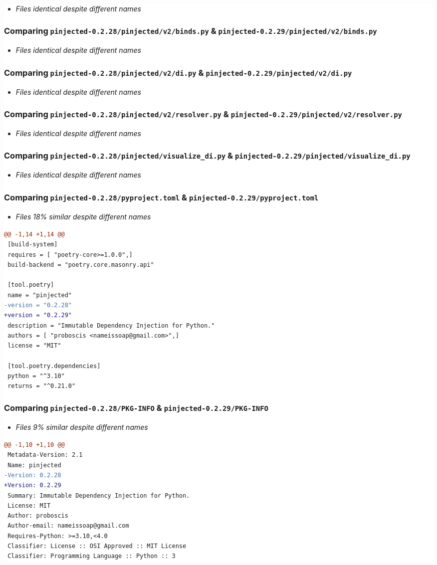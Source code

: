  * *Files identical despite different names*

### Comparing `pinjected-0.2.28/pinjected/v2/binds.py` & `pinjected-0.2.29/pinjected/v2/binds.py`

 * *Files identical despite different names*

### Comparing `pinjected-0.2.28/pinjected/v2/di.py` & `pinjected-0.2.29/pinjected/v2/di.py`

 * *Files identical despite different names*

### Comparing `pinjected-0.2.28/pinjected/v2/resolver.py` & `pinjected-0.2.29/pinjected/v2/resolver.py`

 * *Files identical despite different names*

### Comparing `pinjected-0.2.28/pinjected/visualize_di.py` & `pinjected-0.2.29/pinjected/visualize_di.py`

 * *Files identical despite different names*

### Comparing `pinjected-0.2.28/pyproject.toml` & `pinjected-0.2.29/pyproject.toml`

 * *Files 18% similar despite different names*

```diff
@@ -1,14 +1,14 @@
 [build-system]
 requires = [ "poetry-core>=1.0.0",]
 build-backend = "poetry.core.masonry.api"
 
 [tool.poetry]
 name = "pinjected"
-version = "0.2.28"
+version = "0.2.29"
 description = "Immutable Dependency Injection for Python."
 authors = [ "proboscis <nameissoap@gmail.com>",]
 license = "MIT"
 
 [tool.poetry.dependencies]
 python = "^3.10"
 returns = "^0.21.0"
```

### Comparing `pinjected-0.2.28/PKG-INFO` & `pinjected-0.2.29/PKG-INFO`

 * *Files 9% similar despite different names*

```diff
@@ -1,10 +1,10 @@
 Metadata-Version: 2.1
 Name: pinjected
-Version: 0.2.28
+Version: 0.2.29
 Summary: Immutable Dependency Injection for Python.
 License: MIT
 Author: proboscis
 Author-email: nameissoap@gmail.com
 Requires-Python: >=3.10,<4.0
 Classifier: License :: OSI Approved :: MIT License
 Classifier: Programming Language :: Python :: 3
```

